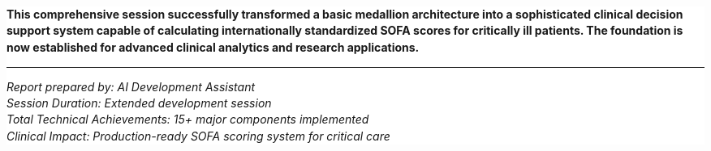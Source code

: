 
**This comprehensive session successfully transformed a basic medallion architecture into a sophisticated clinical decision support system capable of calculating internationally standardized SOFA scores for critically ill patients. The foundation is now established for advanced clinical analytics and research applications.**

---

*Report prepared by: AI Development Assistant*  
*Session Duration: Extended development session*  
*Total Technical Achievements: 15+ major components implemented*  
*Clinical Impact: Production-ready SOFA scoring system for critical care*